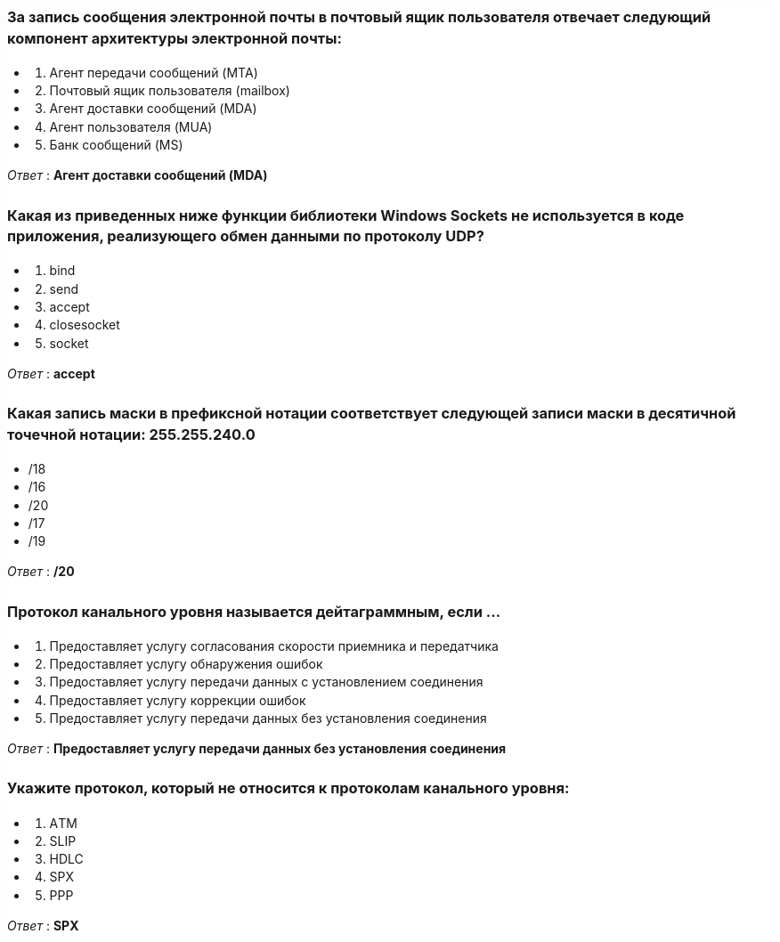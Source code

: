 ### За запись сообщения электронной почты в почтовый ящик пользователя отвечает следующий компонент архитектуры электронной почты: 
* 1. Агент передачи сообщений (MTA)  
* 2. Почтовый ящик пользователя (mailbox)  
* 3. Агент доставки сообщений (MDA)  
* 4. Агент пользователя (MUA)  
* 5. Банк сообщений (MS)  

*Ответ* : <b> Агент доставки сообщений (MDA)</b> 

### Какая из приведенных ниже функции библиотеки Windows Sockets не используется в коде приложения, реализующего обмен данными по протоколу UDP? 
* 1. bind  
* 2. send  
* 3. accept  
* 4. closesocket  
* 5. socket  

*Ответ* : <b> accept</b> 

### Какая запись маски в префиксной нотации соответствует следующей записи маски в десятичной точечной нотации: 255.255.240.0 
* /18  
* /16  
* /20  
* /17  
* /19  

*Ответ* : <b> /20</b> 

### Протокол канального уровня называется дейтаграммным, если … 
* 1. Предоставляет услугу согласования скорости приемника и передатчика  
* 2. Предоставляет услугу обнаружения ошибок  
* 3. Предоставляет услугу передачи данных с установлением соединения  
* 4. Предоставляет услугу коррекции ошибок  
* 5. Предоставляет услугу передачи данных без установления соединения  

*Ответ* : <b> Предоставляет услугу передачи данных без установления соединения</b> 

### Укажите протокол, который не относится к протоколам канального уровня: 
* 1. АTM  
* 2. SLIP  
* 3. HDLC  
* 4. SPX  
* 5. PPP  

*Ответ* : <b> SPX</b> 

